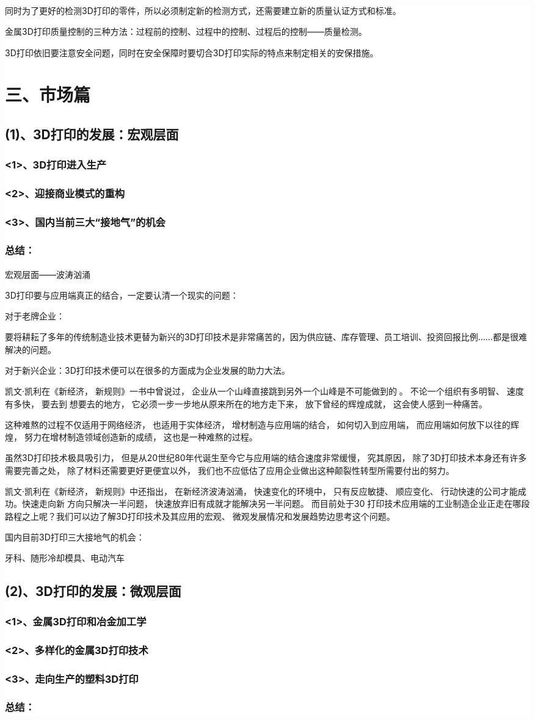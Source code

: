 同时为了更好的检测3D打印的零件，所以必须制定新的检测方式，还需要建立新的质量认证方式和标准。

金属3D打印质量控制的三种方法：过程前的控制、过程中的控制、过程后的控制——质量检测。

3D打印依旧要注意安全问题，同时在安全保障时要切合3D打印实际的特点来制定相关的安保措施。

# 三、市场篇

## (1)、3D打印的发展：宏观层面

### <1>、3D打印进入生产

### <2>、迎接商业模式的重构

### <3>、国内当前三大“接地气”的机会

### 总结：

宏观层面——波涛汹涌

3D打印要与应用端真正的结合，一定要认清一个现实的问题：

对于老牌企业：

要将耕耘了多年的传统制造业技术更替为新兴的3D打印技术是非常痛苦的，因为供应链、库存管理、员工培训、投资回报比例……都是很难解决的问题。

对于新兴企业：3D打印技术便可以在很多的方面成为企业发展的助力大法。

凯文·凯利在《新经济， 新规则》一书中曾说过， 企业从一个山峰直接跳到另外一个山峰是不可能做到的 。 不论一个组织有多明智、 速度有多快， 要去到 想要去的地方， 它必须一步一步地从原来所在的地方走下来， 放下曾经的辉煌成就， 这会使人感到一种痛苦。

这种难熬的过程不仅适用于网络经济， 也适用于实体经济， 增材制造与应用端的结合， 如何切入到应用端， 而应用端如何放下以往的辉煌， 努力在增材制造领域创造新的成绩， 这也是一种难熬的过程。

虽然3D打印技术极具吸引力， 但是从20世纪80年代诞生至今它与应用端的结合速度非常缓慢， 究其原因， 除了3D打印技术本身还有许多需要完善之处， 除了材料还需要更好更便宜以外， 我们也不应低估了应用企业做出这种颠裂性转型所需要付出的努力。

凯文·凯利在《新经济， 新规则》中还指出， 在新经济波涛汹涌， 快速变化的环境中， 只有反应敏捷、 顺应变化、 行动快速的公司才能成功。快速走向新 方向只解决一半问题， 快速放弃旧有成就才能解决另一半问题。 而目前处于30 打印技术应用端的工业制造企业正走在哪段路程之上呢？我们可以边了解3D打印技术及其应用的宏观、 微观发展情况和发展趋势边思考这个问题。

国内目前3D打印三大接地气的机会：

牙科、随形冷却模具、电动汽车



## (2)、3D打印的发展：微观层面

### <1>、金属3D打印和冶金加工学

### <2>、多样化的金属3D打印技术

### <3>、走向生产的塑料3D打印

### 总结：
